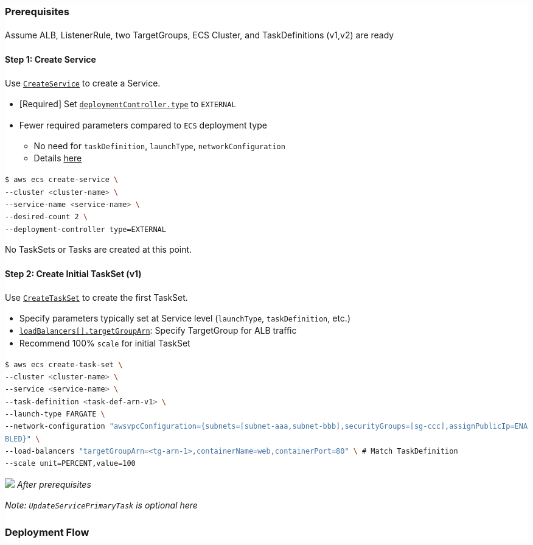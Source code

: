 ### Prerequisites

Assume ALB, ListenerRule, two TargetGroups, ECS Cluster, and TaskDefinitions (v1,v2) are ready

#### Step 1: Create Service

Use [`CreateService`](https://docs.aws.amazon.com/AmazonECS/latest/APIReference/API_CreateService.html) to create a Service.

- [Required] Set [`deploymentController.type`](https://docs.aws.amazon.com/AmazonECS/latest/APIReference/API_DeploymentController.html#ECS-Type-DeploymentController-type) to `EXTERNAL`

- Fewer required parameters compared to `ECS` deployment type
  - No need for `taskDefinition`, `launchType`, `networkConfiguration`
  - Details [here](https://docs.aws.amazon.com/AmazonECS/latest/developerguide/deployment-type-external.html#deployment-type-external-workflow)

```sh
$ aws ecs create-service \
--cluster <cluster-name> \
--service-name <service-name> \
--desired-count 2 \
--deployment-controller type=EXTERNAL
```

No TaskSets or Tasks are created at this point.

#### Step 2: Create Initial TaskSet (v1)

Use [`CreateTaskSet`](https://docs.aws.amazon.com/AmazonECS/latest/APIReference/API_CreateTaskSet.html) to create the first TaskSet.

- Specify parameters typically set at Service level (`launchType`, `taskDefinition`, etc.)
- [`loadBalancers[].targetGroupArn`](https://docs.aws.amazon.com/AmazonECS/latest/APIReference/API_LoadBalancer.html#ECS-Type-LoadBalancer-targetGroupArn): Specify TargetGroup for ALB traffic
- Recommend 100% `scale` for initial TaskSet

```sh
$ aws ecs create-task-set \
--cluster <cluster-name> \
--service <service-name> \
--task-definition <task-def-arn-v1> \
--launch-type FARGATE \
--network-configuration "awsvpcConfiguration={subnets=[subnet-aaa,subnet-bbb],securityGroups=[sg-ccc],assignPublicIp=ENABLED}" \
--load-balancers "targetGroupArn=<tg-arn-1>,containerName=web,containerPort=80" \ # Match TaskDefinition
--scale unit=PERCENT,value=100
```

![](/images/ecs-external/canary-listener-v1.drawio.png)
*After prerequisites*

*Note: `UpdateServicePrimaryTask` is optional here*

### Deployment Flow


[^2]: `DeleteTaskSet` will return this error: `An error occurred (InvalidParameterException) when calling the DeleteTaskSet operation: Primary TaskSet cannot be deleted`
[^3]: https://pipecd.dev/docs/user-guide/managing-application/application-live-state/